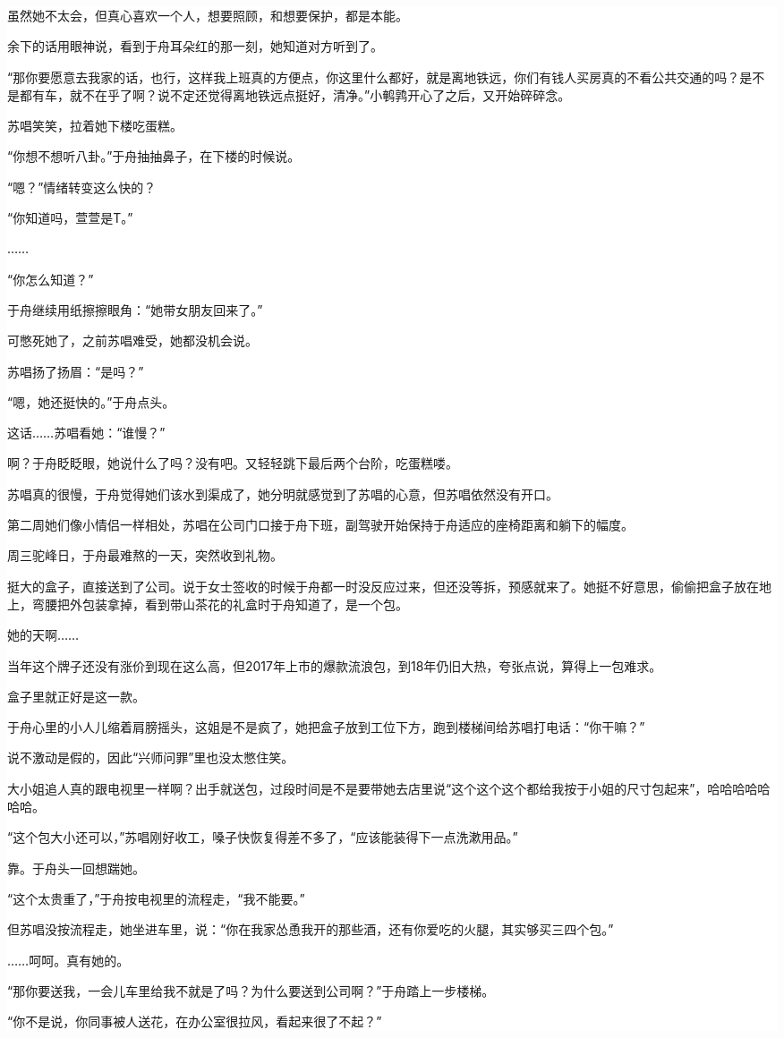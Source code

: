虽然她不太会，但真心喜欢一个人，想要照顾，和想要保护，都是本能。

余下的话用眼神说，看到于舟耳朵红的那一刻，她知道对方听到了。

“那你要愿意去我家的话，也行，这样我上班真的方便点，你这里什么都好，就是离地铁远，你们有钱人买房真的不看公共交通的吗？是不是都有车，就不在乎了啊？说不定还觉得离地铁远点挺好，清净。”小鹌鹑开心了之后，又开始碎碎念。

苏唱笑笑，拉着她下楼吃蛋糕。

“你想不想听八卦。”于舟抽抽鼻子，在下楼的时候说。

“嗯？”情绪转变这么快的？

“你知道吗，萱萱是T。”

……

“你怎么知道？”

于舟继续用纸擦擦眼角：“她带女朋友回来了。”

可憋死她了，之前苏唱难受，她都没机会说。

苏唱扬了扬眉：“是吗？”

“嗯，她还挺快的。”于舟点头。

这话……苏唱看她：“谁慢？”

啊？于舟眨眨眼，她说什么了吗？没有吧。又轻轻跳下最后两个台阶，吃蛋糕喽。

苏唱真的很慢，于舟觉得她们该水到渠成了，她分明就感觉到了苏唱的心意，但苏唱依然没有开口。

第二周她们像小情侣一样相处，苏唱在公司门口接于舟下班，副驾驶开始保持于舟适应的座椅距离和躺下的幅度。

周三驼峰日，于舟最难熬的一天，突然收到礼物。

挺大的盒子，直接送到了公司。说于女士签收的时候于舟都一时没反应过来，但还没等拆，预感就来了。她挺不好意思，偷偷把盒子放在地上，弯腰把外包装拿掉，看到带山茶花的礼盒时于舟知道了，是一个包。

她的天啊……

当年这个牌子还没有涨价到现在这么高，但2017年上市的爆款流浪包，到18年仍旧大热，夸张点说，算得上一包难求。

盒子里就正好是这一款。

于舟心里的小人儿缩着肩膀摇头，这姐是不是疯了，她把盒子放到工位下方，跑到楼梯间给苏唱打电话：“你干嘛？”

说不激动是假的，因此“兴师问罪”里也没太憋住笑。

大小姐追人真的跟电视里一样啊？出手就送包，过段时间是不是要带她去店里说“这个这个这个都给我按于小姐的尺寸包起来”，哈哈哈哈哈哈哈。

“这个包大小还可以，”苏唱刚好收工，嗓子快恢复得差不多了，“应该能装得下一点洗漱用品。”

靠。于舟头一回想踹她。

“这个太贵重了，”于舟按电视里的流程走，“我不能要。”

但苏唱没按流程走，她坐进车里，说：“你在我家怂恿我开的那些酒，还有你爱吃的火腿，其实够买三四个包。”

……呵呵。真有她的。

“那你要送我，一会儿车里给我不就是了吗？为什么要送到公司啊？”于舟踏上一步楼梯。

“你不是说，你同事被人送花，在办公室很拉风，看起来很了不起？”
